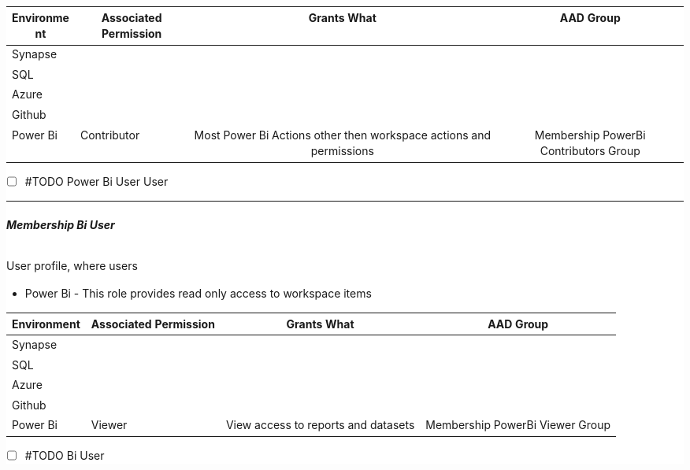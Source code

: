 | Environment | Associated Permission |                            Grants What                             |               AAD Group               |
| ----------- | --------------------- |:------------------------------------------------------------------:|:-------------------------------------:|
| Synapse     |                       |                                                                    |                                       |
| SQL         |                       |                                                                    |                                       |
| Azure       |                       |                                                                    |                                       |
| Github      |                       |                                                                    |                                       |
| Power Bi    | Contributor           | Most Power Bi Actions other then workspace actions and permissions | Membership PowerBi Contributors Group |

- [ ] #TODO Power Bi User User

___

###### **Membership Bi User**

User profile, where users

* Power Bi - This role provides read only access to workspace items

| Environment | Associated Permission | Grants What                         | AAD Group                       |
| ----------- | --------------------- | ----------------------------------- | ------------------------------- |
| Synapse     |                       |                                     |                                 |
| SQL         |                       |                                     |                                 |
| Azure       |                       |                                     |                                 |
| Github      |                       |                                     |                                 |
| Power Bi    | Viewer                | View access to reports and datasets | Membership PowerBi Viewer Group |

- [ ] #TODO Bi User
